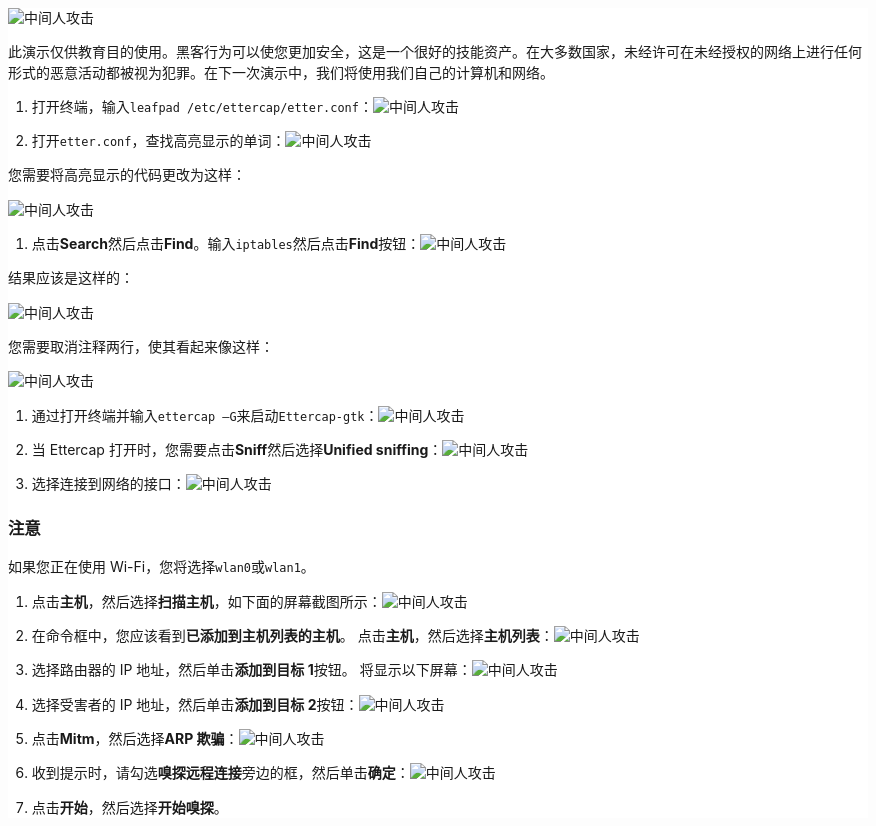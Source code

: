 ![中间人攻击](https://github.com/OpenDocCN/freelearn-sec-zh/raw/master/docs/ms-wrls-pentest-hisec-env/img/3183OS_08_04.jpg)

此演示仅供教育目的使用。黑客行为可以使您更加安全，这是一个很好的技能资产。在大多数国家，未经许可在未经授权的网络上进行任何形式的恶意活动都被视为犯罪。在下一次演示中，我们将使用我们自己的计算机和网络。

1.  打开终端，输入`leafpad /etc/ettercap/etter.conf`：![中间人攻击](https://github.com/OpenDocCN/freelearn-sec-zh/raw/master/docs/ms-wrls-pentest-hisec-env/img/3183OS_08_06.jpg)

1.  打开`etter.conf`，查找高亮显示的单词：![中间人攻击](https://github.com/OpenDocCN/freelearn-sec-zh/raw/master/docs/ms-wrls-pentest-hisec-env/img/3183OS_08_07.jpg)

您需要将高亮显示的代码更改为这样：

![中间人攻击](https://github.com/OpenDocCN/freelearn-sec-zh/raw/master/docs/ms-wrls-pentest-hisec-env/img/3183OS_08_08.jpg)

1.  点击**Search**然后点击**Find**。输入`iptables`然后点击**Find**按钮：![中间人攻击](https://github.com/OpenDocCN/freelearn-sec-zh/raw/master/docs/ms-wrls-pentest-hisec-env/img/3183OS_08_09.jpg)

结果应该是这样的：

![中间人攻击](https://github.com/OpenDocCN/freelearn-sec-zh/raw/master/docs/ms-wrls-pentest-hisec-env/img/3183OS_08_10.jpg)

您需要取消注释两行，使其看起来像这样：

![中间人攻击](https://github.com/OpenDocCN/freelearn-sec-zh/raw/master/docs/ms-wrls-pentest-hisec-env/img/3183OS_08_11.jpg)

1.  通过打开终端并输入`ettercap –G`来启动`Ettercap-gtk`：![中间人攻击](https://github.com/OpenDocCN/freelearn-sec-zh/raw/master/docs/ms-wrls-pentest-hisec-env/img/3183OS_08_12.jpg)

1.  当 Ettercap 打开时，您需要点击**Sniff**然后选择**Unified sniffing**：![中间人攻击](https://github.com/OpenDocCN/freelearn-sec-zh/raw/master/docs/ms-wrls-pentest-hisec-env/img/3183OS_08_13.jpg)

1.  选择连接到网络的接口：![中间人攻击](https://github.com/OpenDocCN/freelearn-sec-zh/raw/master/docs/ms-wrls-pentest-hisec-env/img/3183OS_08_14.jpg)

### 注意

如果您正在使用 Wi-Fi，您将选择`wlan0`或`wlan1`。

1.  点击**主机**，然后选择**扫描主机**，如下面的屏幕截图所示：![中间人攻击](https://github.com/OpenDocCN/freelearn-sec-zh/raw/master/docs/ms-wrls-pentest-hisec-env/img/3183OS_08_15.jpg)

1.  在命令框中，您应该看到**已添加到主机列表的主机**。 点击**主机**，然后选择**主机列表**：![中间人攻击](https://github.com/OpenDocCN/freelearn-sec-zh/raw/master/docs/ms-wrls-pentest-hisec-env/img/3183OS_08_16.jpg)

1.  选择路由器的 IP 地址，然后单击**添加到目标 1**按钮。 将显示以下屏幕：![中间人攻击](https://github.com/OpenDocCN/freelearn-sec-zh/raw/master/docs/ms-wrls-pentest-hisec-env/img/3183OS_08_17.jpg)

1.  选择受害者的 IP 地址，然后单击**添加到目标 2**按钮：![中间人攻击](https://github.com/OpenDocCN/freelearn-sec-zh/raw/master/docs/ms-wrls-pentest-hisec-env/img/3183OS_08_18.jpg)

1.  点击**Mitm**，然后选择**ARP 欺骗**：![中间人攻击](https://github.com/OpenDocCN/freelearn-sec-zh/raw/master/docs/ms-wrls-pentest-hisec-env/img/3183OS_08_19.jpg)

1.  收到提示时，请勾选**嗅探远程连接**旁边的框，然后单击**确定**：![中间人攻击](https://github.com/OpenDocCN/freelearn-sec-zh/raw/master/docs/ms-wrls-pentest-hisec-env/img/3183OS_08_20.jpg)

1.  点击**开始**，然后选择**开始嗅探**。
